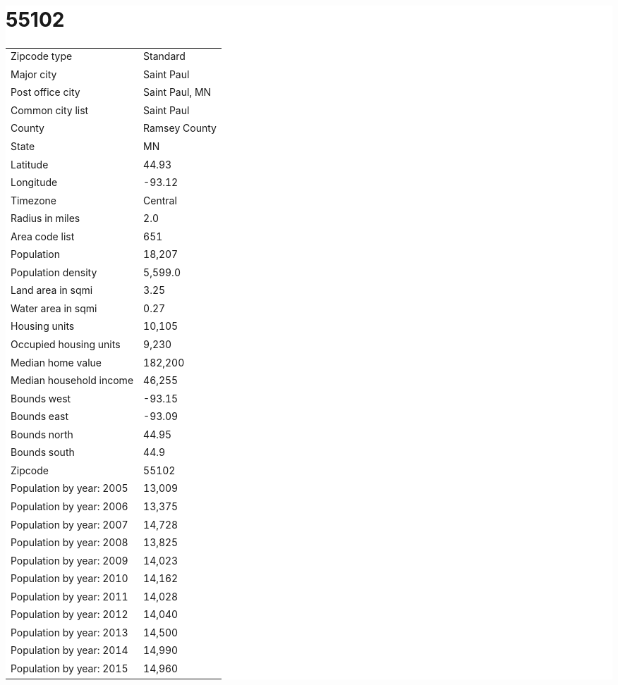 55102
=====
|||
|--|--|
|Zipcode type|Standard|
|Major city|Saint Paul|
|Post office city|Saint Paul, MN|
|Common city list|Saint Paul|
|County|Ramsey County|
|State|MN|
|Latitude|44.93|
|Longitude|-93.12|
|Timezone|Central|
|Radius in miles|2.0|
|Area code list|651|
|Population|18,207|
|Population density|5,599.0|
|Land area in sqmi|3.25|
|Water area in sqmi|0.27|
|Housing units|10,105|
|Occupied housing units|9,230|
|Median home value|182,200|
|Median household income|46,255|
|Bounds west|-93.15|
|Bounds east|-93.09|
|Bounds north|44.95|
|Bounds south|44.9|
|Zipcode|55102|
|Population by year: 2005|13,009|
|Population by year: 2006|13,375|
|Population by year: 2007|14,728|
|Population by year: 2008|13,825|
|Population by year: 2009|14,023|
|Population by year: 2010|14,162|
|Population by year: 2011|14,028|
|Population by year: 2012|14,040|
|Population by year: 2013|14,500|
|Population by year: 2014|14,990|
|Population by year: 2015|14,960|